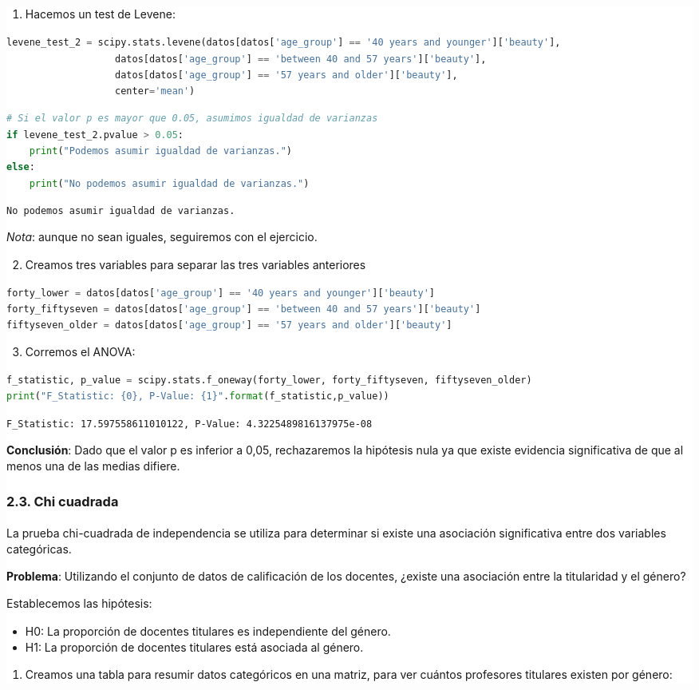 1. Hacemos un test de Levene:


```python
levene_test_2 = scipy.stats.levene(datos[datos['age_group'] == '40 years and younger']['beauty'],
                   datos[datos['age_group'] == 'between 40 and 57 years']['beauty'], 
                   datos[datos['age_group'] == '57 years and older']['beauty'], 
                   center='mean')
```


```python
# Si el valor p es mayor que 0.05, asumimos igualdad de varianzas
if levene_test_2.pvalue > 0.05:
    print("Podemos asumir igualdad de varianzas.")
else:
    print("No podemos asumir igualdad de varianzas.")
```

    No podemos asumir igualdad de varianzas.
    

*Nota*: aunque no sean iguales, seguiremos con el ejercicio.

2. Creamos tres variables para separar las tres variables anteriores


```python
forty_lower = datos[datos['age_group'] == '40 years and younger']['beauty']
forty_fiftyseven = datos[datos['age_group'] == 'between 40 and 57 years']['beauty']
fiftyseven_older = datos[datos['age_group'] == '57 years and older']['beauty']
```

3. Corremos el ANOVA:


```python
f_statistic, p_value = scipy.stats.f_oneway(forty_lower, forty_fiftyseven, fiftyseven_older)
print("F_Statistic: {0}, P-Value: {1}".format(f_statistic,p_value))
```

    F_Statistic: 17.597558611010122, P-Value: 4.3225489816137975e-08
    

**Conclusión**: Dado que el valor p es inferior a 0,05, rechazaremos la hipótesis nula ya que existe evidencia significativa de que al menos una de las medias difiere.

### 2.3. Chi cuadrada

La prueba chi-cuadrada de independencia se utiliza para determinar si existe una asociación significativa entre dos variables categóricas.

**Problema**: Utilizando el conjunto de datos de calificación de los docentes, ¿existe una asociación entre la titularidad y el género?

Establecemos las hipótesis:
- H0: La proporción de docentes titulares es independiente del género.
- H1: La proporción de docentes titulares está asociada al género.

1. Creamos una tabla para resumir datos categóricos en una matriz, para ver cuántos profesores titulares existen por género:
